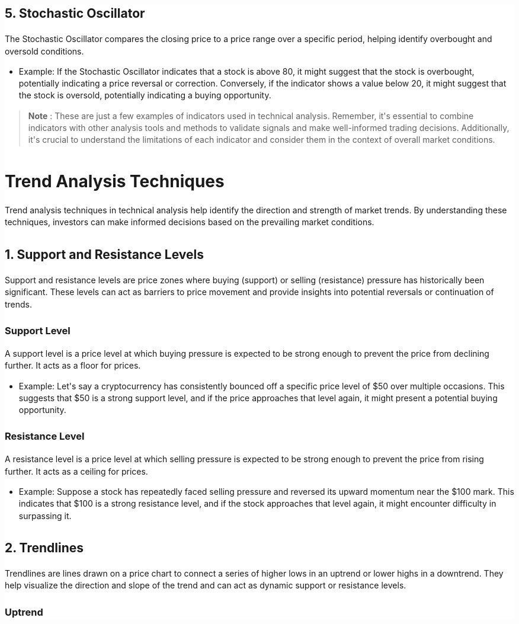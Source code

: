## 5. Stochastic Oscillator

The Stochastic Oscillator compares the closing price to a price range over a specific period, helping identify overbought and oversold conditions.

- Example: If the Stochastic Oscillator indicates that a stock is above 80, it might suggest that the stock is overbought, potentially indicating a price reversal or correction. Conversely, if the indicator shows a value below 20, it might suggest that the stock is oversold, potentially indicating a buying opportunity.

> **Note** : These are just a few examples of indicators used in technical analysis. Remember, it's essential to combine indicators with other analysis tools and methods to validate signals and make well-informed trading decisions. Additionally, it's crucial to understand the limitations of each indicator and consider them in the context of overall market conditions.

# Trend Analysis Techniques

Trend analysis techniques in technical analysis help identify the direction and strength of market trends. By understanding these techniques, investors can make informed decisions based on the prevailing market conditions.

## 1. Support and Resistance Levels

Support and resistance levels are price zones where buying (support) or selling (resistance) pressure has historically been significant. These levels can act as barriers to price movement and provide insights into potential reversals or continuation of trends.

### Support Level

A support level is a price level at which buying pressure is expected to be strong enough to prevent the price from declining further. It acts as a floor for prices.

- Example: Let's say a cryptocurrency has consistently bounced off a specific price level of $50 over multiple occasions. This suggests that $50 is a strong support level, and if the price approaches that level again, it might present a potential buying opportunity.

### Resistance Level

A resistance level is a price level at which selling pressure is expected to be strong enough to prevent the price from rising further. It acts as a ceiling for prices.

- Example: Suppose a stock has repeatedly faced selling pressure and reversed its upward momentum near the $100 mark. This indicates that $100 is a strong resistance level, and if the stock approaches that level again, it might encounter difficulty in surpassing it.

## 2. Trendlines

Trendlines are lines drawn on a price chart to connect a series of higher lows in an uptrend or lower highs in a downtrend. They help visualize the direction and slope of the trend and can act as dynamic support or resistance levels.

### Uptrend
